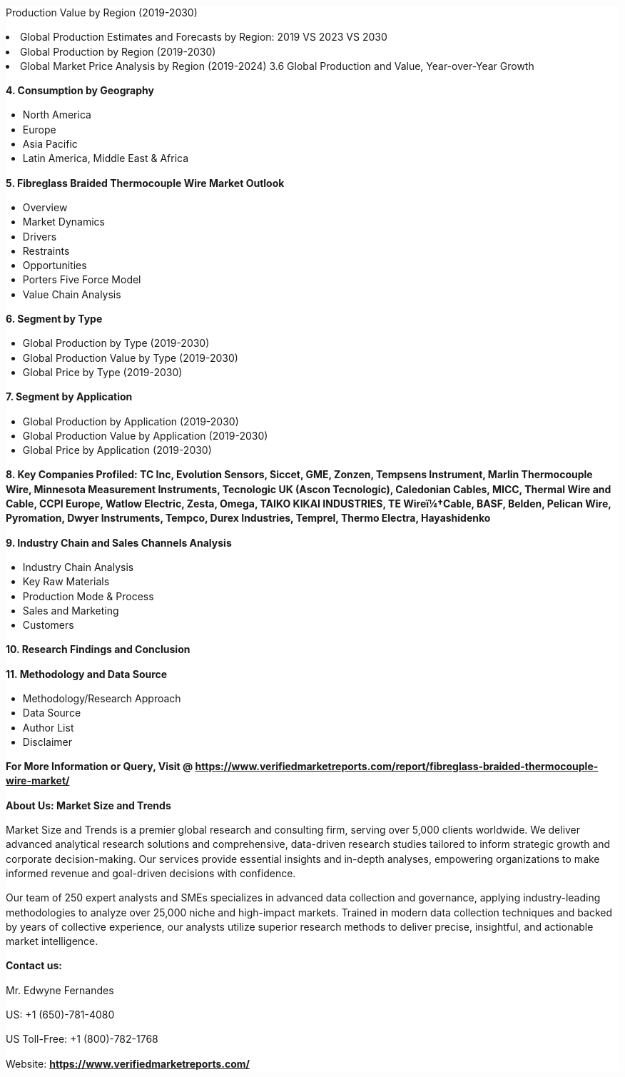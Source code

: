 Production Value by Region (2019-2030)</li><li>Global Production Estimates and Forecasts by Region: 2019 VS 2023 VS 2030</li><li>Global Production by Region (2019-2030)</li><li>Global Market Price Analysis by Region (2019-2024) 3.6 Global Production and Value, Year-over-Year Growth</li></ul><p><strong>4. Consumption by Geography</strong></p><ul> <li>North America</li> <li>Europe</li> <li>Asia Pacific</li> <li>Latin America, Middle East &amp; Africa</li></ul><p><strong>5. Fibreglass Braided Thermocouple Wire Market Outlook</strong></p><ul><li>Overview</li><li>Market Dynamics</li><li>Drivers</li><li>Restraints</li><li>Opportunities</li><li>Porters Five Force Model</li><li>Value Chain Analysis&nbsp;</li></ul><p><strong>6. Segment by Type</strong></p><ul><li>Global Production by Type (2019-2030)</li><li>Global Production Value by Type (2019-2030)</li><li>Global Price by Type (2019-2030)</li></ul><p><strong>7. Segment by Application</strong></p><ul><li>Global Production by Application (2019-2030)</li><li>Global Production Value by Application (2019-2030)</li><li>Global Price by Application (2019-2030)</li></ul><p><strong>8. Key Companies Profiled: TC Inc, Evolution Sensors, Siccet, GME, Zonzen, Tempsens Instrument, Marlin Thermocouple Wire, Minnesota Measurement Instruments, Tecnologic UK (Ascon Tecnologic), Caledonian Cables, MICC, Thermal Wire and Cable, CCPI Europe, Watlow Electric, Zesta, Omega, TAIKO KIKAI INDUSTRIES, TE Wireï¼†Cable, BASF, Belden, Pelican Wire, Pyromation, Dwyer Instruments, Tempco, Durex Industries, Temprel, Thermo Electra, Hayashidenko</strong></p><p><strong>9. Industry Chain and Sales Channels Analysis</strong></p><ul><li>Industry Chain Analysis</li><li>Key Raw Materials</li><li>Production Mode &amp; Process</li><li>Sales and Marketing</li><li>Customers</li></ul><p><strong>10. Research Findings and Conclusion</strong></p><p><strong>11. Methodology and Data Source</strong></p><ul><li>Methodology/Research Approach</li><li>Data Source</li><li>Author List</li><li>Disclaimer</li></ul></p><p><strong>For More Information or Query, Visit @ <a href="https://www.verifiedmarketreports.com/report/fibreglass-braided-thermocouple-wire-market/">https://www.verifiedmarketreports.com/report/fibreglass-braided-thermocouple-wire-market/</a></strong></p><p><strong>About Us: Market Size and Trends</strong></p><p>Market Size and Trends is a premier global research and consulting firm, serving over 5,000 clients worldwide. We deliver advanced analytical research solutions and comprehensive, data-driven research studies tailored to inform strategic growth and corporate decision-making. Our services provide essential insights and in-depth analyses, empowering organizations to make informed revenue and goal-driven decisions with confidence.</p><p>Our team of 250 expert analysts and SMEs specializes in advanced data collection and governance, applying industry-leading methodologies to analyze over 25,000 niche and high-impact markets. Trained in modern data collection techniques and backed by years of collective experience, our analysts utilize superior research methods to deliver precise, insightful, and actionable market intelligence.</p><p><strong>Contact us:</strong></p><p>Mr. Edwyne Fernandes</p><p>US: +1 (650)-781-4080</p><p>US Toll-Free: +1 (800)-782-1768</p><p>Website: <strong><a href="https://www.verifiedmarketreports.com/">https://www.verifiedmarketreports.com/</a></strong></p>
